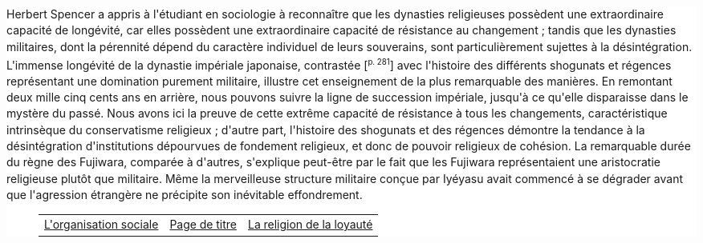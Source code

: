 Herbert Spencer a appris à l'étudiant en sociologie à reconnaître que les dynasties religieuses possèdent une extraordinaire capacité de longévité, car elles possèdent une extraordinaire capacité de résistance au changement ; tandis que les dynasties militaires, dont la pérennité dépend du caractère individuel de leurs souverains, sont particulièrement sujettes à la désintégration. L'immense longévité de la dynastie impériale japonaise, contrastée <span id="p281">[<sup><small>p. 281</small></sup>]</span> avec l'histoire des différents shogunats et régences représentant une domination purement militaire, illustre cet enseignement de la plus remarquable des manières. En remontant deux mille cinq cents ans en arrière, nous pouvons suivre la ligne de succession impériale, jusqu'à ce qu'elle disparaisse dans le mystère du passé. Nous avons ici la preuve de cette extrême capacité de résistance à tous les changements, caractéristique intrinsèque du conservatisme religieux ; d'autre part, l'histoire des shogunats et des régences démontre la tendance à la désintégration d'institutions dépourvues de fondement religieux, et donc de pouvoir religieux de cohésion. La remarquable durée du règne des Fujiwara, comparée à d'autres, s'explique peut-être par le fait que les Fujiwara représentaient une aristocratie religieuse plutôt que militaire. Même la merveilleuse structure militaire conçue par Iyéyasu avait commencé à se dégrader avant que l'agression étrangère ne précipite son inévitable effondrement.

<figure class="table chapter-navigator">
  <table>
    <tbody>
      <tr>
        <td>
        <a href="/fr/book/Shintoism/Japan_An_Attempt_At_Interpretation/The_Social_Organization">
          <span class="mdi mdi-arrow-left-drop-circle"></span><span class="pl-2">L'organisation sociale</span>
        </a>
        </td>
        <td>
        <a href="/fr/book/Shintoism/Japan_An_Attempt_At_Interpretation">
          <span class="mdi mdi-book-open-variant"></span><span class="pl-2">Page de titre</span>
        </a>
        </td>
        <td>
        <a href="/fr/book/Shintoism/Japan_An_Attempt_At_Interpretation/The_Religion_of_Loyalty">
          <span class="pr-2">La religion de la loyauté</span><span class="mdi mdi-arrow-right-drop-circle"></span>
        </a>
        </td>
      </tr>
    </tbody>
  </table>
</figure>
